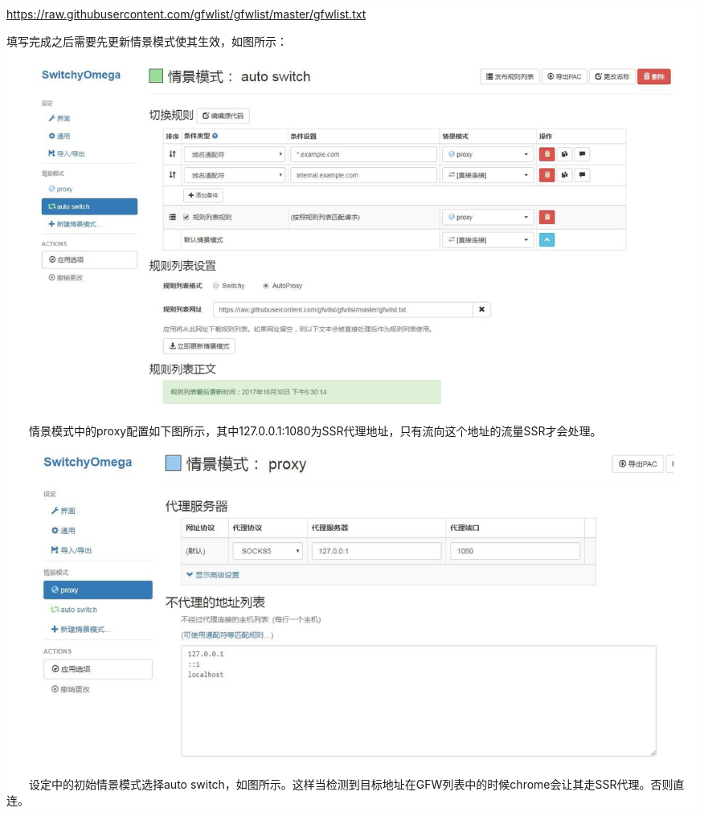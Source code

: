 <p><a title="gfwlist" href="https://raw.githubusercontent.com/gfwlist/gfwlist/master/gfwlist.txt" target="_blank">https://raw.githubusercontent.com/gfwlist/gfwlist/master/gfwlist.txt</a> </p>
<p>填写完成之后需要先更新情景模式使其生效，如图所示：</p>
<p style="text-align:center"><img src="./自建梯子教程_files/637933-20171109003055888-1985014564.jpg" alt="" width="800"></p>
<p>　　情景模式中的proxy配置如下图所示，其中127.0.0.1:1080为SSR代理地址，只有流向这个地址的流量SSR才会处理。</p>
<p style="text-align:center"><img src="./自建梯子教程_files/637933-20171109003305403-40831342.jpg" alt="" width="800"></p>
<p>　　设定中的初始情景模式选择auto switch，如图所示。这样当检测到目标地址在GFW列表中的时候chrome会让其走SSR代理。否则直连。</p>